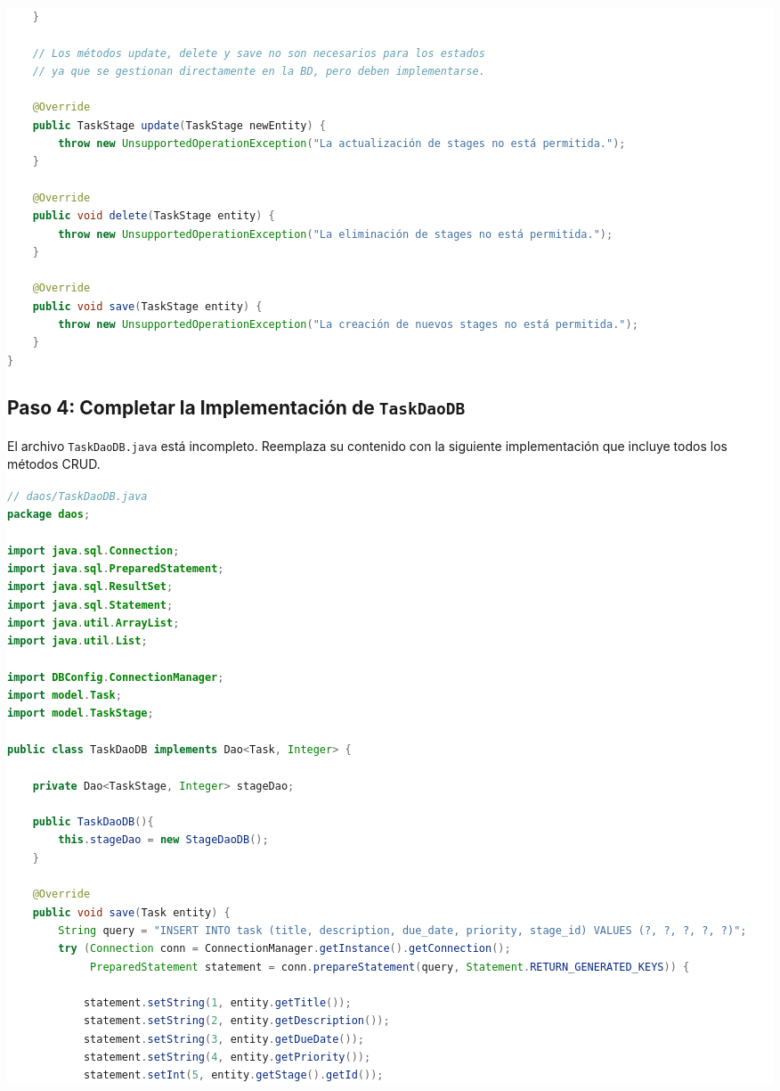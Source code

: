 ```java
    }

    // Los métodos update, delete y save no son necesarios para los estados
    // ya que se gestionan directamente en la BD, pero deben implementarse.

    @Override
    public TaskStage update(TaskStage newEntity) {
        throw new UnsupportedOperationException("La actualización de stages no está permitida.");
    }

    @Override
    public void delete(TaskStage entity) {
        throw new UnsupportedOperationException("La eliminación de stages no está permitida.");
    }

    @Override
    public void save(TaskStage entity) {
        throw new UnsupportedOperationException("La creación de nuevos stages no está permitida.");
    }
}
```

## Paso 4: Completar la Implementación de `TaskDaoDB`

El archivo `TaskDaoDB.java` está incompleto. Reemplaza su contenido con la siguiente implementación que incluye todos los métodos CRUD.

```java
// daos/TaskDaoDB.java
package daos;

import java.sql.Connection;
import java.sql.PreparedStatement;
import java.sql.ResultSet;
import java.sql.Statement;
import java.util.ArrayList;
import java.util.List;

import DBConfig.ConnectionManager;
import model.Task;
import model.TaskStage;

public class TaskDaoDB implements Dao<Task, Integer> {

    private Dao<TaskStage, Integer> stageDao;

    public TaskDaoDB(){
        this.stageDao = new StageDaoDB(); 
    }

    @Override
    public void save(Task entity) {
        String query = "INSERT INTO task (title, description, due_date, priority, stage_id) VALUES (?, ?, ?, ?, ?)";
        try (Connection conn = ConnectionManager.getInstance().getConnection();
             PreparedStatement statement = conn.prepareStatement(query, Statement.RETURN_GENERATED_KEYS)) {

            statement.setString(1, entity.getTitle());
            statement.setString(2, entity.getDescription());
            statement.setString(3, entity.getDueDate());
            statement.setString(4, entity.getPriority());
            statement.setInt(5, entity.getStage().getId());
```